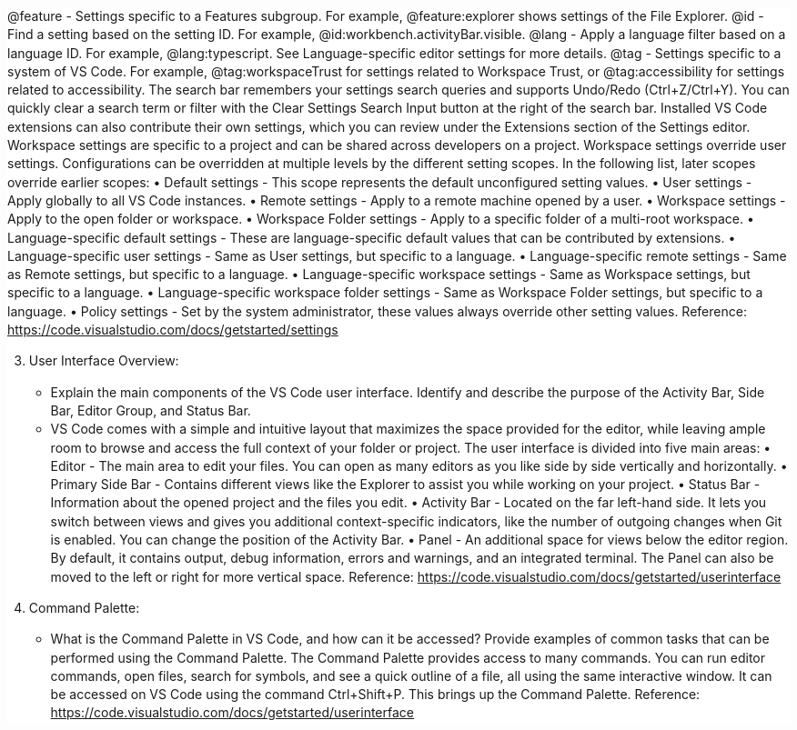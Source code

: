 @feature - Settings specific to a Features subgroup. For example, @feature:explorer shows settings of the File Explorer.
@id - Find a setting based on the setting ID. For example, @id:workbench.activityBar.visible.
@lang - Apply a language filter based on a language ID. For example, @lang:typescript. See Language-specific editor settings for more details.
@tag - Settings specific to a system of VS Code. For example, @tag:workspaceTrust for settings related to Workspace Trust, or @tag:accessibility for settings related to accessibility.
The search bar remembers your settings search queries and supports Undo/Redo (Ctrl+Z/Ctrl+Y). You can quickly clear a search term or filter with the Clear Settings Search Input button at the right of the search bar. Installed VS Code extensions can also contribute their own settings, which you can review under the Extensions section of the Settings editor. Workspace settings are specific to a project and can be shared across developers on a project. Workspace settings override user settings. Configurations can be overridden at multiple levels by the different setting scopes. In the following list, later scopes override earlier scopes:
•	Default settings - This scope represents the default unconfigured setting values.
•	User settings - Apply globally to all VS Code instances.
•	Remote settings - Apply to a remote machine opened by a user.
•	Workspace settings - Apply to the open folder or workspace.
•	Workspace Folder settings - Apply to a specific folder of a multi-root workspace.
•	Language-specific default settings - These are language-specific default values that can be contributed by extensions.
•	Language-specific user settings - Same as User settings, but specific to a language.
•	Language-specific remote settings - Same as Remote settings, but specific to a language.
•	Language-specific workspace settings - Same as Workspace settings, but specific to a language.
•	Language-specific workspace folder settings - Same as Workspace Folder settings, but specific to a language.
•	Policy settings - Set by the system administrator, these values always override other setting values.
Reference: https://code.visualstudio.com/docs/getstarted/settings

3. User Interface Overview:
   - Explain the main components of the VS Code user interface. Identify and describe the purpose of the Activity Bar, Side Bar, Editor Group, and Status Bar.
   - VS Code comes with a simple and intuitive layout that maximizes the space provided for the editor, while leaving ample room to browse and access the full context of your folder or project. The user interface is divided into five main areas:
•	Editor - The main area to edit your files. You can open as many editors as you like side by side vertically and horizontally.
•	Primary Side Bar - Contains different views like the Explorer to assist you while working on your project.
•	Status Bar - Information about the opened project and the files you edit.
•	Activity Bar - Located on the far left-hand side. It lets you switch between views and gives you additional context-specific indicators, like the number of outgoing changes when Git is enabled. You can change the position of the Activity Bar.
•	Panel - An additional space for views below the editor region. By default, it contains output, debug information, errors and warnings, and an integrated terminal. The Panel can also be moved to the left or right for more vertical space.
Reference: https://code.visualstudio.com/docs/getstarted/userinterface


4. Command Palette:
   - What is the Command Palette in VS Code, and how can it be accessed? Provide examples of common tasks that can be performed using the Command Palette.
The Command Palette provides access to many commands. You can run editor commands, open files, search for symbols, and see a quick outline of a file, all using the same interactive window. It can be accessed on VS Code using the command Ctrl+Shift+P. This brings up the Command Palette.
 Reference: https://code.visualstudio.com/docs/getstarted/userinterface

